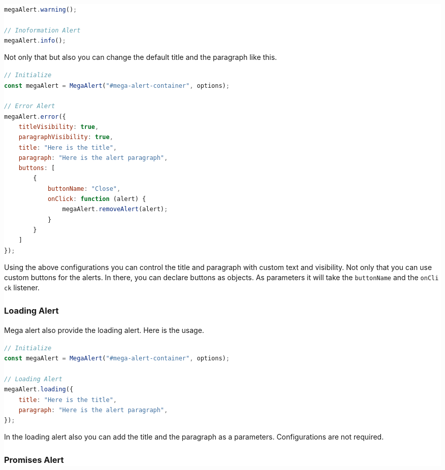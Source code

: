 ```js
megaAlert.warning();

// Inoformation Alert
megaAlert.info();
```

Not only that but also you can change the default title and the paragraph like this.

```js
// Initialize
const megaAlert = MegaAlert("#mega-alert-container", options);

// Error Alert
megaAlert.error({
    titleVisibility: true,
    paragraphVisibility: true,
    title: "Here is the title",
    paragraph: "Here is the alert paragraph",
    buttons: [
        {
            buttonName: "Close",
            onClick: function (alert) {
                megaAlert.removeAlert(alert);
            }
        }
    ]
});

```

Using the above configurations you can control the title and paragraph with custom text and visibility. Not only that you can use custom buttons for the alerts. In there, you can declare buttons as objects. As parameters it will take the `buttonName` and the `onClick` listener.

### Loading Alert

Mega alert also provide the loading alert. Here is the usage.

```js
// Initialize
const megaAlert = MegaAlert("#mega-alert-container", options);

// Loading Alert
megaAlert.loading({
    title: "Here is the title",
    paragraph: "Here is the alert paragraph",
});

```

In the loading alert also you can add the title and the paragraph as a parameters. Configurations are not required.

### Promises Alert
